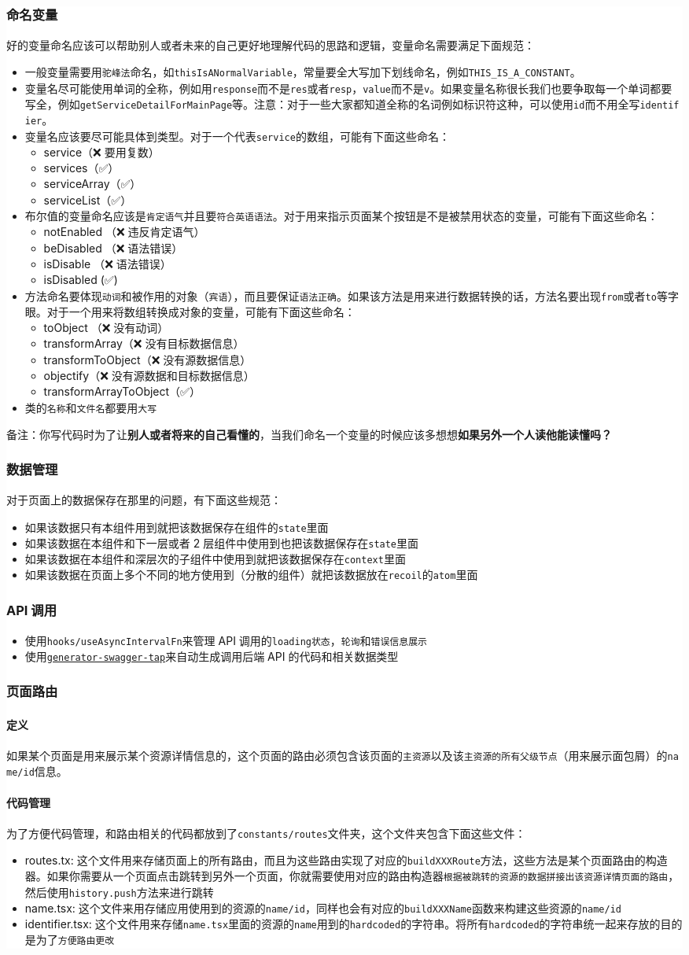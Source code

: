 ### 命名变量

好的变量命名应该可以帮助别人或者未来的自己更好地理解代码的思路和逻辑，变量命名需要满足下面规范：

- 一般变量需要用`驼峰法`命名，如`thisIsANormalVariable`，常量要全大写加下划线命名，例如`THIS_IS_A_CONSTANT`。
- 变量名尽可能使用单词的全称，例如用`response`而不是`res`或者`resp`，`value`而不是`v`。如果变量名称很长我们也要争取每一个单词都要写全，例如`getServiceDetailForMainPage`等。注意：对于一些大家都知道全称的名词例如标识符这种，可以使用`id`而不用全写`identifier`。
- 变量名应该要尽可能具体到类型。对于一个代表`service`的数组，可能有下面这些命名：
  - service（❌ 要用复数）
  - services（✅）
  - serviceArray（✅）
  - serviceList（✅）
- 布尔值的变量命名应该是`肯定语气`并且要`符合英语语法`。对于用来指示页面某个按钮是不是被禁用状态的变量，可能有下面这些命名：
  - notEnabled （❌ 违反肯定语气）
  - beDisabled （❌ 语法错误）
  - isDisable （❌ 语法错误）
  - isDisabled (✅)
- 方法命名要体现`动词`和被作用的对象（`宾语`），而且要保证`语法正确`。如果该方法是用来进行数据转换的话，方法名要出现`from`或者`to`等字眼。对于一个用来将数组转换成对象的变量，可能有下面这些命名：
  - toObject （❌ 没有动词）
  - transformArray（❌ 没有目标数据信息）
  - transformToObject（❌ 没有源数据信息）
  - objectify（❌ 没有源数据和目标数据信息）
  - transformArrayToObject（✅）
- 类的`名称`和`文件名`都要用`大写`

备注：你写代码时为了让**别人或者将来的自己看懂的**，当我们命名一个变量的时候应该多想想**如果另外一个人读他能读懂吗？**

### 数据管理

对于页面上的数据保存在那里的问题，有下面这些规范：

- 如果该数据只有本组件用到就把该数据保存在组件的`state`里面
- 如果该数据在本组件和下一层或者 2 层组件中使用到也把该数据保存在`state`里面
- 如果该数据在本组件和深层次的子组件中使用到就把该数据保存在`context`里面
- 如果该数据在页面上多个不同的地方使用到（分散的组件）就把该数据放在`recoil`的`atom`里面

### API 调用

- 使用`hooks/useAsyncIntervalFn`来管理 API 调用的`loading状态`，`轮询`和`错误信息展示`
- 使用[`generator-swagger-tap`](https://git.garena.com/shopee/sz-devops/fe/generator-swagger-tap)来自动生成调用后端 API 的代码和相关数据类型

### 页面路由

#### 定义

如果某个页面是用来展示某个资源详情信息的，这个页面的路由必须包含该页面的`主资源`以及该`主资源的所有父级节点`（用来展示面包屑）的`name/id`信息。

#### 代码管理

为了方便代码管理，和路由相关的代码都放到了`constants/routes`文件夹，这个文件夹包含下面这些文件：

- routes.tx: 这个文件用来存储页面上的所有路由，而且为这些路由实现了对应的`buildXXXRoute`方法，这些方法是某个页面路由的构造器。如果你需要从一个页面点击跳转到另外一个页面，你就需要使用对应的路由构造器`根据被跳转的资源的数据拼接出该资源详情页面的路由`，然后使用`history.push`方法来进行跳转
- name.tsx: 这个文件来用存储应用使用到的资源的`name/id`，同样也会有对应的`buildXXXName`函数来构建这些资源的`name/id`
- identifier.tsx: 这个文件用来存储`name.tsx`里面的资源的`name`用到的`hardcoded`的字符串。将所有`hardcoded`的字符串统一起来存放的目的是为了`方便路由更改`
